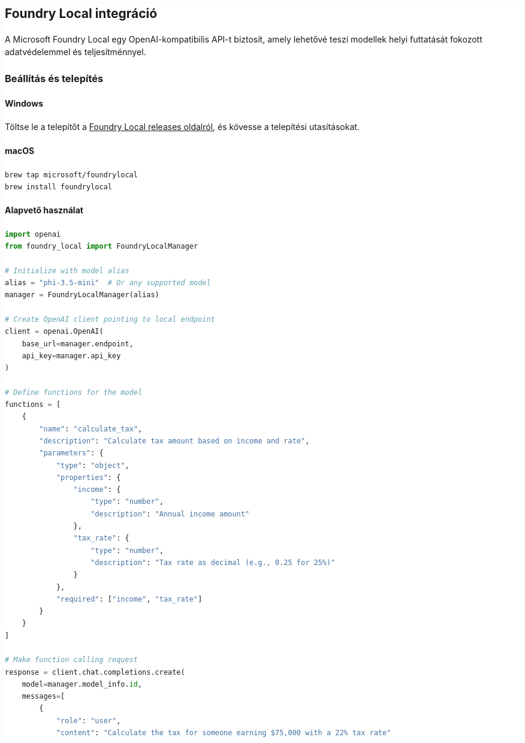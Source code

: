 ```python
```

## Foundry Local integráció

A Microsoft Foundry Local egy OpenAI-kompatibilis API-t biztosít, amely lehetővé teszi modellek helyi futtatását fokozott adatvédelemmel és teljesítménnyel.

### Beállítás és telepítés

#### Windows
Töltse le a telepítőt a [Foundry Local releases oldalról](https://github.com/microsoft/Foundry-Local/releases), és kövesse a telepítési utasításokat.

#### macOS
```bash
brew tap microsoft/foundrylocal
brew install foundrylocal
```

#### Alapvető használat

```python
import openai
from foundry_local import FoundryLocalManager

# Initialize with model alias
alias = "phi-3.5-mini"  # Or any supported model
manager = FoundryLocalManager(alias)

# Create OpenAI client pointing to local endpoint
client = openai.OpenAI(
    base_url=manager.endpoint,
    api_key=manager.api_key
)

# Define functions for the model
functions = [
    {
        "name": "calculate_tax",
        "description": "Calculate tax amount based on income and rate",
        "parameters": {
            "type": "object",
            "properties": {
                "income": {
                    "type": "number",
                    "description": "Annual income amount"
                },
                "tax_rate": {
                    "type": "number", 
                    "description": "Tax rate as decimal (e.g., 0.25 for 25%)"
                }
            },
            "required": ["income", "tax_rate"]
        }
    }
]

# Make function calling request
response = client.chat.completions.create(
    model=manager.model_info.id,
    messages=[
        {
            "role": "user",
            "content": "Calculate the tax for someone earning $75,000 with a 22% tax rate"
```